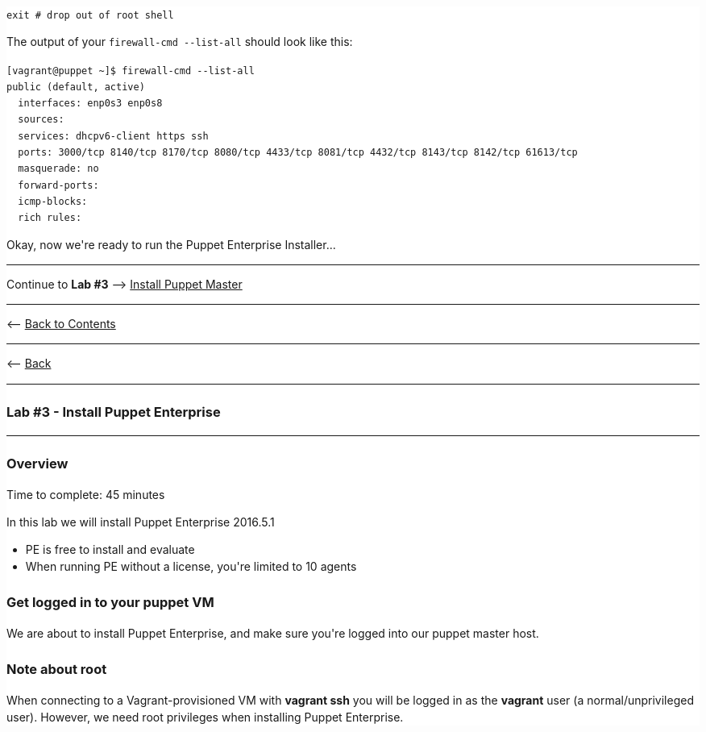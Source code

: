 ```shell
exit # drop out of root shell
```

The output of your `firewall-cmd --list-all` should look like this:

```
[vagrant@puppet ~]$ firewall-cmd --list-all
public (default, active)
  interfaces: enp0s3 enp0s8
  sources:
  services: dhcpv6-client https ssh
  ports: 3000/tcp 8140/tcp 8170/tcp 8080/tcp 4433/tcp 8081/tcp 4432/tcp 8143/tcp 8142/tcp 61613/tcp
  masquerade: no
  forward-ports:
  icmp-blocks:
  rich rules:
```

Okay, now we're ready to run the Puppet Enterprise Installer...

---

Continue to **Lab #3** --> [Install Puppet Master](03-Install-Puppet-Master.md#lab-3)

---

<-- [Back to Contents](/README.md)

---

<-- [Back](02-Prep-to-Install-Puppet-Master.md#lab-2)

---

### **Lab #3** - Install Puppet Enterprise

---

### Overview

Time to complete:  45 minutes

In this lab we will install Puppet Enterprise 2016.5.1

* PE is free to install and evaluate
* When running PE without a license, you're limited to 10 agents


### Get logged in to your puppet VM

We are about to install Puppet Enterprise, and make sure you're
logged into our puppet master host.

### Note about root

When connecting to a Vagrant-provisioned VM with **vagrant ssh** you will be
logged in as the **vagrant** user (a normal/unprivileged user).  However, we
need root privileges when installing Puppet Enterprise.
